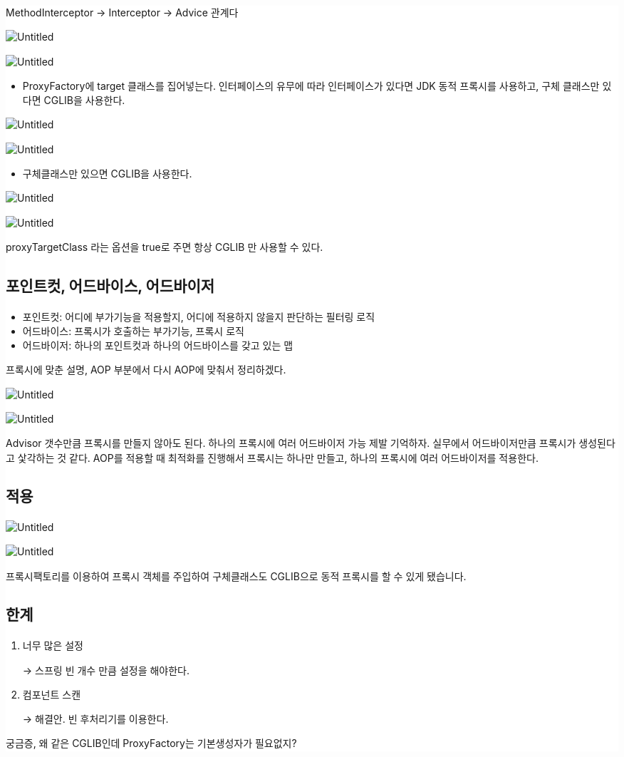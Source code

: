 MethodInterceptor → Interceptor → Advice 관계다

![Untitled](https://s3-us-west-2.amazonaws.com/secure.notion-static.com/e3b956b3-1ccc-4e1f-a407-1f98b40bfe1c/Untitled.png)

![Untitled](https://s3-us-west-2.amazonaws.com/secure.notion-static.com/7223f41d-a827-4925-99ab-a8ab7de0f5c7/Untitled.png)

- ProxyFactory에 target 클래스를 집어넣는다. 인터페이스의 유무에 따라 인터페이스가 있다면 JDK 동적 프록시를 사용하고, 구체 클래스만 있다면 CGLIB을 사용한다.

![Untitled](https://s3-us-west-2.amazonaws.com/secure.notion-static.com/fb1b9fd0-dcab-4664-928e-49741d26cd94/Untitled.png)

![Untitled](https://s3-us-west-2.amazonaws.com/secure.notion-static.com/1c2df1df-11ab-4311-8bb2-641d2d1b619f/Untitled.png)

- 구체클래스만 있으면 CGLIB을 사용한다.

![Untitled](https://s3-us-west-2.amazonaws.com/secure.notion-static.com/78810fc4-d1be-4dc9-b057-c593ea4a0979/Untitled.png)

![Untitled](https://s3-us-west-2.amazonaws.com/secure.notion-static.com/da7a4e14-44b3-4f11-b726-1a9d6ffb627c/Untitled.png)

proxyTargetClass 라는 옵션을 true로 주면 항상 CGLIB 만 사용할 수 있다.

## 포인트컷, 어드바이스, 어드바이저

- 포인트컷: 어디에 부가기능을 적용할지, 어디에 적용하지 않을지 판단하는 필터링 로직
- 어드바이스: 프록시가 호출하는 부가기능, 프록시 로직
- 어드바이저: 하나의 포인트컷과 하나의 어드바이스를 갖고 있는 맵

프록시에 맞춘 설명, AOP 부분에서 다시 AOP에 맞춰서 정리하겠다.

![Untitled](https://s3-us-west-2.amazonaws.com/secure.notion-static.com/5aca506e-1cc3-4995-a48f-fc5263d1dc0b/Untitled.png)

![Untitled](https://s3-us-west-2.amazonaws.com/secure.notion-static.com/e76fb9e9-ed5c-4b05-9709-abed59b5ef6d/Untitled.png)

Advisor 갯수만큼 프록시를 만들지 않아도 된다. 하나의 프록시에 여러 어드바이저 가능 제발 기억하자. 실무에서 어드바이저만큼 프록시가 생성된다고 샃각하는 것 같다.  AOP를 적용할 때 최적화를 진행해서 프록시는 하나만 만들고, 하나의 프록시에 여러 어드바이저를 적용한다.

## 적용

![Untitled](https://s3-us-west-2.amazonaws.com/secure.notion-static.com/2b2cab86-1fa8-46f2-bb24-f9e7e223eb51/Untitled.png)

![Untitled](https://s3-us-west-2.amazonaws.com/secure.notion-static.com/fd880fee-7f17-495d-9920-6b642463fe81/Untitled.png)

프록시팩토리를 이용하여 프록시 객체를 주입하여 구체클래스도 CGLIB으로 동적 프록시를 할 수 있게 됐습니다.

## 한계

1. 너무 많은 설정

   → 스프링 빈 개수 만큼 설정을 해야한다.

2. 컴포넌트 스캔

   → 해결안. 빈 후처리기를 이용한다.

궁금증, 왜 같은 CGLIB인데 ProxyFactory는 기본생성자가 필요없지?